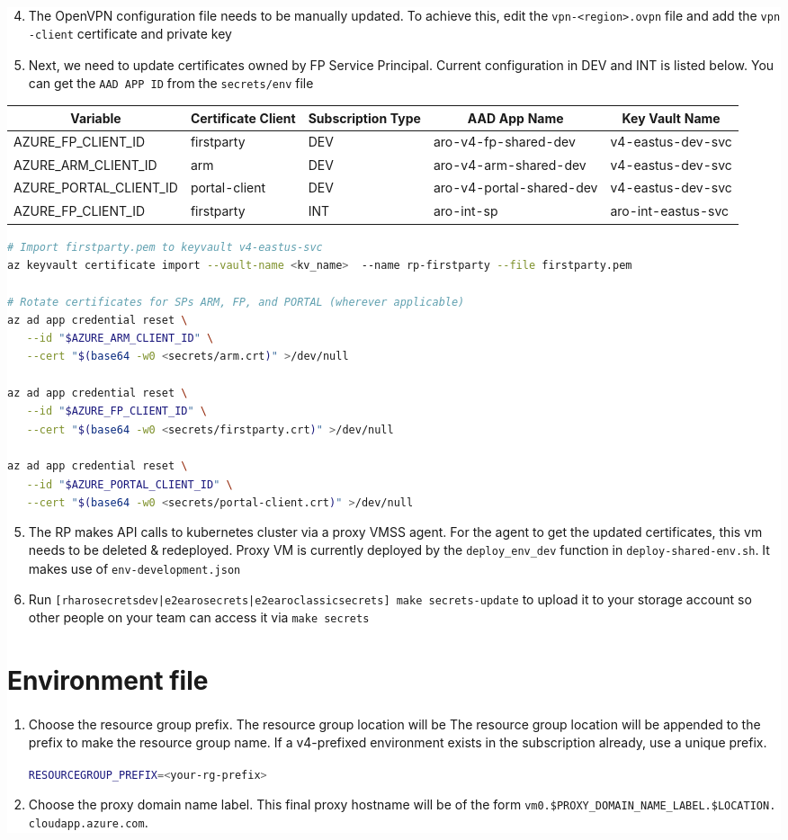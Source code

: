 4. The OpenVPN configuration file needs to be manually updated. To achieve this, edit the `vpn-<region>.ovpn` file and add the `vpn-client` certificate and private key

5. Next, we need to update certificates owned by FP Service Principal. Current configuration in DEV and INT is listed below. You can get the `AAD APP ID` from the `secrets/env` file

| Variable               | Certificate Client | Subscription Type | AAD App Name             | Key Vault Name     |
| ---------------------- | ------------------ | ----------------- | ------------------------ | ------------------ |
| AZURE_FP_CLIENT_ID     | firstparty         | DEV               | aro-v4-fp-shared-dev     | v4-eastus-dev-svc  |
| AZURE_ARM_CLIENT_ID    | arm                | DEV               | aro-v4-arm-shared-dev    | v4-eastus-dev-svc  |
| AZURE_PORTAL_CLIENT_ID | portal-client      | DEV               | aro-v4-portal-shared-dev | v4-eastus-dev-svc  |
| AZURE_FP_CLIENT_ID     | firstparty         | INT               | aro-int-sp               | aro-int-eastus-svc |

```bash
# Import firstparty.pem to keyvault v4-eastus-svc
az keyvault certificate import --vault-name <kv_name>  --name rp-firstparty --file firstparty.pem

# Rotate certificates for SPs ARM, FP, and PORTAL (wherever applicable)
az ad app credential reset \
   --id "$AZURE_ARM_CLIENT_ID" \
   --cert "$(base64 -w0 <secrets/arm.crt)" >/dev/null

az ad app credential reset \
   --id "$AZURE_FP_CLIENT_ID" \
   --cert "$(base64 -w0 <secrets/firstparty.crt)" >/dev/null

az ad app credential reset \
   --id "$AZURE_PORTAL_CLIENT_ID" \
   --cert "$(base64 -w0 <secrets/portal-client.crt)" >/dev/null
```

5. The RP makes API calls to kubernetes cluster via a proxy VMSS agent. For the agent to get the updated certificates, this vm needs to be deleted & redeployed. Proxy VM is currently deployed by the `deploy_env_dev` function in `deploy-shared-env.sh`. It makes use of `env-development.json`

6. Run `[rharosecretsdev|e2earosecrets|e2earoclassicsecrets] make secrets-update` to upload it to your
   storage account so other people on your team can access it via `make secrets`

# Environment file

1. Choose the resource group prefix. The resource group location will be
   The resource group location will be appended to the prefix to make the resource group name. If a v4-prefixed environment exists in the subscription already, use a unique prefix.

   ```bash
   RESOURCEGROUP_PREFIX=<your-rg-prefix>
   ```

1. Choose the proxy domain name label. This final proxy hostname will be of the
   form `vm0.$PROXY_DOMAIN_NAME_LABEL.$LOCATION.cloudapp.azure.com`.
